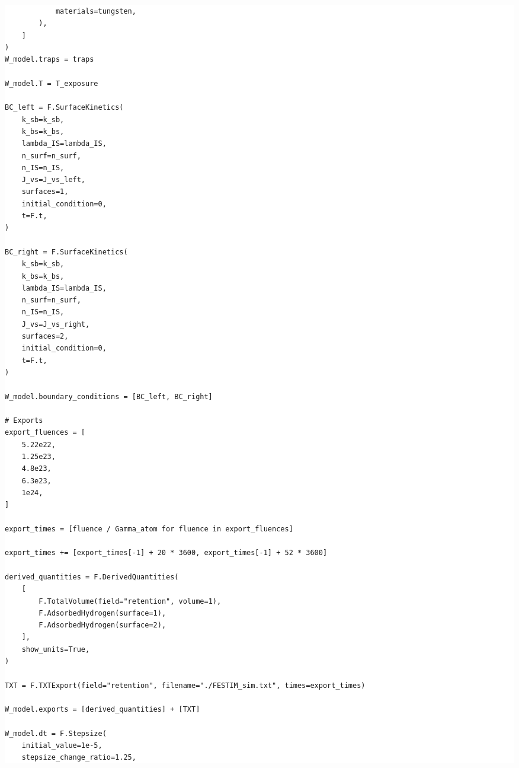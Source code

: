 ```{code-cell} ipython3
            materials=tungsten,
        ),
    ]
)
W_model.traps = traps

W_model.T = T_exposure

BC_left = F.SurfaceKinetics(
    k_sb=k_sb,
    k_bs=k_bs,
    lambda_IS=lambda_IS,
    n_surf=n_surf,
    n_IS=n_IS,
    J_vs=J_vs_left,
    surfaces=1,
    initial_condition=0,
    t=F.t,
)

BC_right = F.SurfaceKinetics(
    k_sb=k_sb,
    k_bs=k_bs,
    lambda_IS=lambda_IS,
    n_surf=n_surf,
    n_IS=n_IS,
    J_vs=J_vs_right,
    surfaces=2,
    initial_condition=0,
    t=F.t,
)

W_model.boundary_conditions = [BC_left, BC_right]

# Exports
export_fluences = [
    5.22e22,
    1.25e23,
    4.8e23,
    6.3e23,
    1e24,
]

export_times = [fluence / Gamma_atom for fluence in export_fluences]

export_times += [export_times[-1] + 20 * 3600, export_times[-1] + 52 * 3600]

derived_quantities = F.DerivedQuantities(
    [
        F.TotalVolume(field="retention", volume=1),
        F.AdsorbedHydrogen(surface=1),
        F.AdsorbedHydrogen(surface=2),
    ],
    show_units=True,
)

TXT = F.TXTExport(field="retention", filename="./FESTIM_sim.txt", times=export_times)

W_model.exports = [derived_quantities] + [TXT]

W_model.dt = F.Stepsize(
    initial_value=1e-5,
    stepsize_change_ratio=1.25,
```